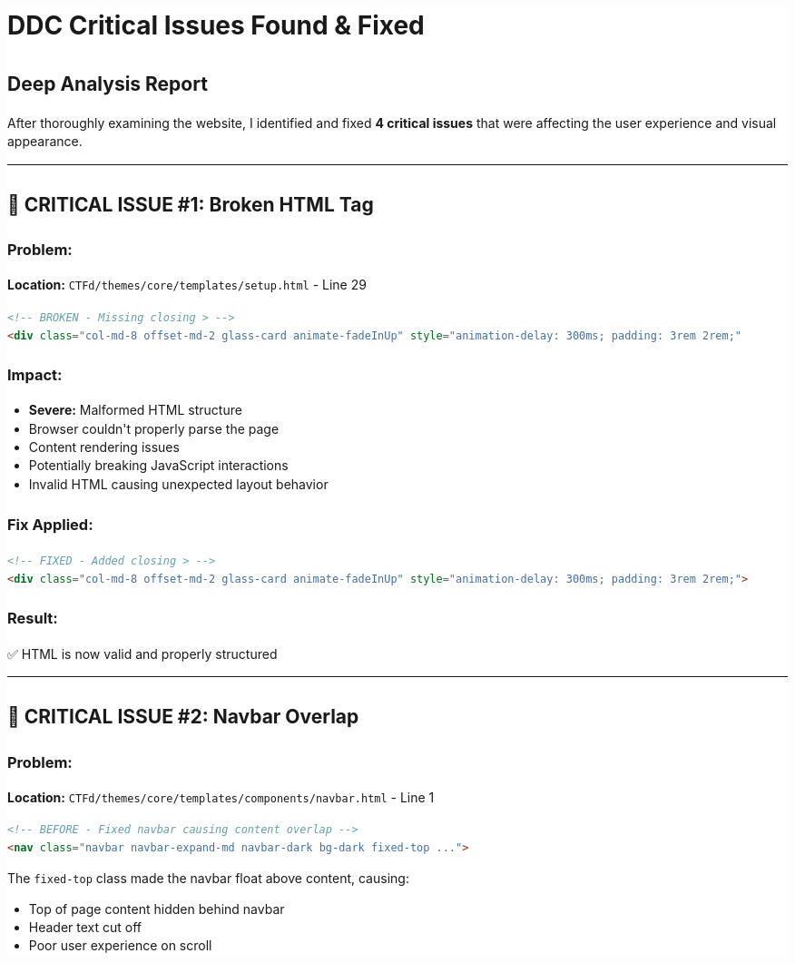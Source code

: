 # DDC Critical Issues Found & Fixed

## Deep Analysis Report

After thoroughly examining the website, I identified and fixed **4 critical issues** that were affecting the user experience and visual appearance.

---

## 🔴 CRITICAL ISSUE #1: Broken HTML Tag

### **Problem:**
**Location:** `CTFd/themes/core/templates/setup.html` - Line 29

```html
<!-- BROKEN - Missing closing > -->
<div class="col-md-8 offset-md-2 glass-card animate-fadeInUp" style="animation-delay: 300ms; padding: 3rem 2rem;"
```

### **Impact:**
- **Severe:** Malformed HTML structure
- Browser couldn't properly parse the page
- Content rendering issues
- Potentially breaking JavaScript interactions
- Invalid HTML causing unexpected layout behavior

### **Fix Applied:**
```html
<!-- FIXED - Added closing > -->
<div class="col-md-8 offset-md-2 glass-card animate-fadeInUp" style="animation-delay: 300ms; padding: 3rem 2rem;">
```

### **Result:**
✅ HTML is now valid and properly structured

---

## 🔴 CRITICAL ISSUE #2: Navbar Overlap

### **Problem:**
**Location:** `CTFd/themes/core/templates/components/navbar.html` - Line 1

```html
<!-- BEFORE - Fixed navbar causing content overlap -->
<nav class="navbar navbar-expand-md navbar-dark bg-dark fixed-top ...">
```

The `fixed-top` class made the navbar float above content, causing:
- Top of page content hidden behind navbar
- Header text cut off
- Poor user experience on scroll
